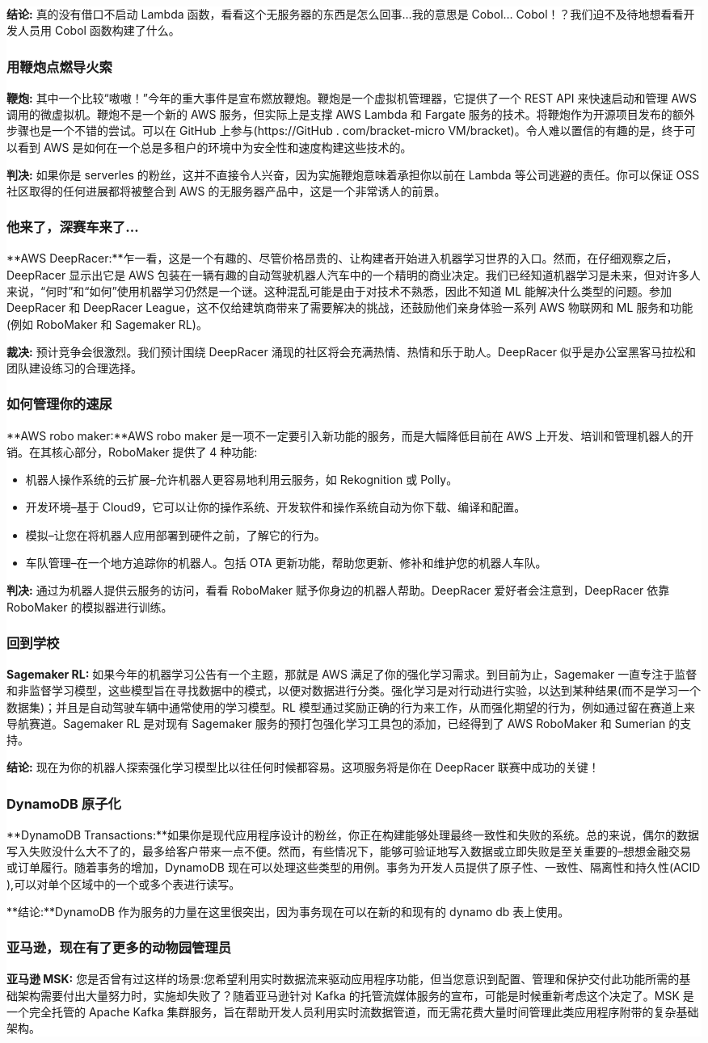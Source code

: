 **结论:** 真的没有借口不启动 Lambda 函数，看看这个无服务器的东西是怎么回事…我的意思是 Cobol… Cobol！？我们迫不及待地想看看开发人员用 Cobol 函数构建了什么。

### 用鞭炮点燃导火索

**鞭炮:** 其中一个比较“嗷嗷！”今年的重大事件是宣布燃放鞭炮。鞭炮是一个虚拟机管理器，它提供了一个 REST API 来快速启动和管理 AWS 调用的微虚拟机。鞭炮不是一个新的 AWS 服务，但实际上是支撑 AWS Lambda 和 Fargate 服务的技术。将鞭炮作为开源项目发布的额外步骤也是一个不错的尝试。可以在 GitHub 上参与(https://GitHub . com/bracket-micro VM/bracket)。令人难以置信的有趣的是，终于可以看到 AWS 是如何在一个总是多租户的环境中为安全性和速度构建这些技术的。

**判决:** 如果你是 serverles 的粉丝，这并不直接令人兴奋，因为实施鞭炮意味着承担你以前在 Lambda 等公司逃避的责任。你可以保证 OSS 社区取得的任何进展都将被整合到 AWS 的无服务器产品中，这是一个非常诱人的前景。

### 他来了，深赛车来了…

**AWS DeepRacer:**乍一看，这是一个有趣的、尽管价格昂贵的、让构建者开始进入机器学习世界的入口。然而，在仔细观察之后，DeepRacer 显示出它是 AWS 包装在一辆有趣的自动驾驶机器人汽车中的一个精明的商业决定。我们已经知道机器学习是未来，但对许多人来说，“何时”和“如何”使用机器学习仍然是一个谜。这种混乱可能是由于对技术不熟悉，因此不知道 ML 能解决什么类型的问题。参加 DeepRacer 和 DeepRacer League，这不仅给建筑商带来了需要解决的挑战，还鼓励他们亲身体验一系列 AWS 物联网和 ML 服务和功能(例如 RoboMaker 和 Sagemaker RL)。

**裁决:** 预计竞争会很激烈。我们预计围绕 DeepRacer 涌现的社区将会充满热情、热情和乐于助人。DeepRacer 似乎是办公室黑客马拉松和团队建设练习的合理选择。

### 如何管理你的速尿

**AWS robo maker:**AWS robo maker 是一项不一定要引入新功能的服务，而是大幅降低目前在 AWS 上开发、培训和管理机器人的开销。在其核心部分，RoboMaker 提供了 4 种功能:

*   机器人操作系统的云扩展–允许机器人更容易地利用云服务，如 Rekognition 或 Polly。

*   开发环境–基于 Cloud9，它可以让你的操作系统、开发软件和操作系统自动为你下载、编译和配置。

*   模拟–让您在将机器人应用部署到硬件之前，了解它的行为。

*   车队管理–在一个地方追踪你的机器人。包括 OTA 更新功能，帮助您更新、修补和维护您的机器人车队。

**判决:** 通过为机器人提供云服务的访问，看看 RoboMaker 赋予你身边的机器人帮助。DeepRacer 爱好者会注意到，DeepRacer 依靠 RoboMaker 的模拟器进行训练。

### 回到学校

**Sagemaker RL:** 如果今年的机器学习公告有一个主题，那就是 AWS 满足了你的强化学习需求。到目前为止，Sagemaker 一直专注于监督和非监督学习模型，这些模型旨在寻找数据中的模式，以便对数据进行分类。强化学习是对行动进行实验，以达到某种结果(而不是学习一个数据集)；并且是自动驾驶车辆中通常使用的学习模型。RL 模型通过奖励正确的行为来工作，从而强化期望的行为，例如通过留在赛道上来导航赛道。Sagemaker RL 是对现有 Sagemaker 服务的预打包强化学习工具包的添加，已经得到了 AWS RoboMaker 和 Sumerian 的支持。

**结论:** 现在为你的机器人探索强化学习模型比以往任何时候都容易。这项服务将是你在 DeepRacer 联赛中成功的关键！

### DynamoDB 原子化

**DynamoDB Transactions:**如果你是现代应用程序设计的粉丝，你正在构建能够处理最终一致性和失败的系统。总的来说，偶尔的数据写入失败没什么大不了的，最多给客户带来一点不便。然而，有些情况下，能够可验证地写入数据或立即失败是至关重要的–想想金融交易或订单履行。随着事务的增加，DynamoDB 现在可以处理这些类型的用例。事务为开发人员提供了原子性、一致性、隔离性和持久性(ACID ),可以对单个区域中的一个或多个表进行读写。

**结论:**DynamoDB 作为服务的力量在这里很突出，因为事务现在可以在新的和现有的 dynamo db 表上使用。

### 亚马逊，现在有了更多的动物园管理员

**亚马逊 MSK:** 您是否曾有过这样的场景:您希望利用实时数据流来驱动应用程序功能，但当您意识到配置、管理和保护交付此功能所需的基础架构需要付出大量努力时，实施却失败了？随着亚马逊针对 Kafka 的托管流媒体服务的宣布，可能是时候重新考虑这个决定了。MSK 是一个完全托管的 Apache Kafka 集群服务，旨在帮助开发人员利用实时流数据管道，而无需花费大量时间管理此类应用程序附带的复杂基础架构。
